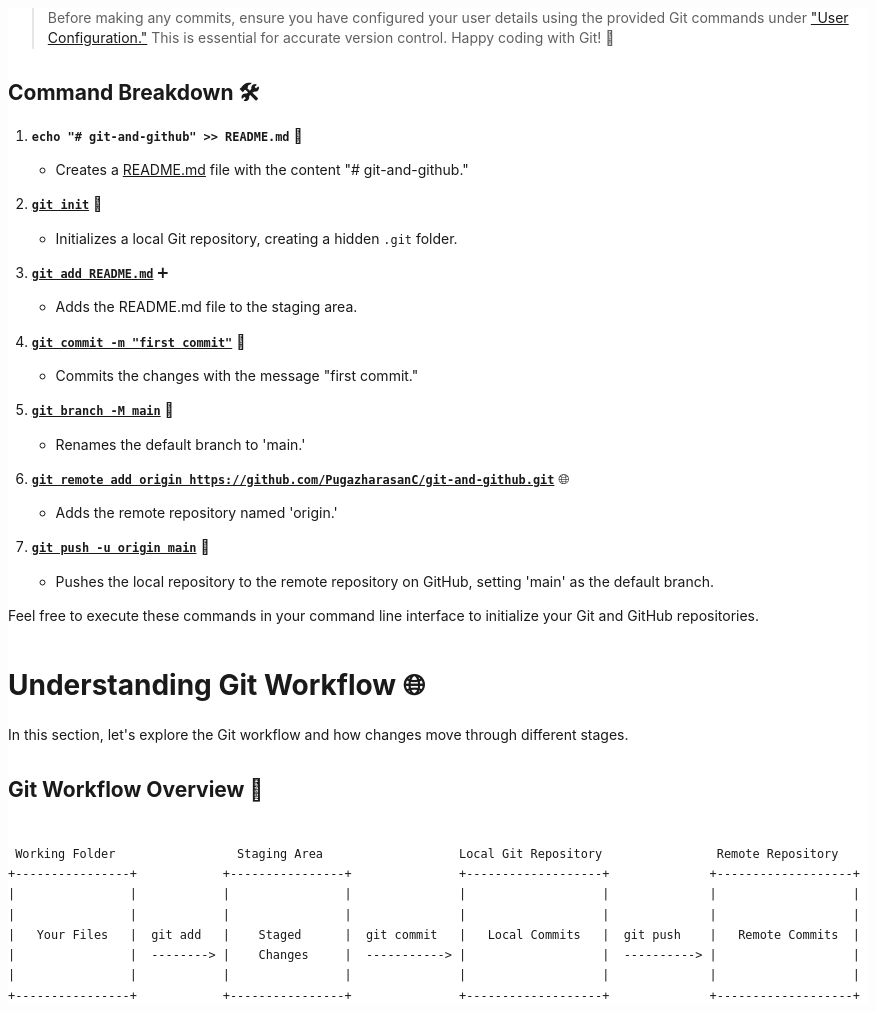 > Before making any commits, ensure you have configured your user details using the provided Git commands under ["User Configuration."](#user-configuration) This is essential for accurate version control. Happy coding with Git! 🚀

## Command Breakdown 🛠️

1. **`echo "# git-and-github" >> README.md`** 📢
   - Creates a [README.md](#learning-markdown-) file with the content "# git-and-github."

2. [**`git init`**](#git-init-) 🏁
   - Initializes a local Git repository, creating a hidden `.git` folder.

3. [**`git add README.md`**](#git-add-) ➕
   - Adds the README.md file to the staging area.

4. [**`git commit -m "first commit"`**](#git-commit-) 📝
   - Commits the changes with the message "first commit."

5. [**`git branch -M main`**](#git-branch-) 🌿
   - Renames the default branch to 'main.'

6. [**`git remote add origin https://github.com/PugazharasanC/git-and-github.git`**](#git-remote-) 🌐
   - Adds the remote repository named 'origin.'

7. [**`git push -u origin main`**](#git-push-) 🚀
   - Pushes the local repository to the remote repository on GitHub, setting 'main' as the default branch.

Feel free to execute these commands in your command line interface to initialize your Git and GitHub repositories.

# Understanding Git Workflow 🌐

In this section, let's explore the Git workflow and how changes move through different stages.

## Git Workflow Overview 🔄
```

 Working Folder                 Staging Area                   Local Git Repository                Remote Repository
+----------------+            +----------------+               +-------------------+              +-------------------+
|                |            |                |               |                   |              |                   |
|                |            |                |               |                   |              |                   |
|   Your Files   |  git add   |    Staged      |  git commit   |   Local Commits   |  git push    |   Remote Commits  |
|                |  --------> |    Changes     |  -----------> |                   |  ----------> |                   |
|                |            |                |               |                   |              |                   |
+----------------+            +----------------+               +-------------------+              +-------------------+
```
